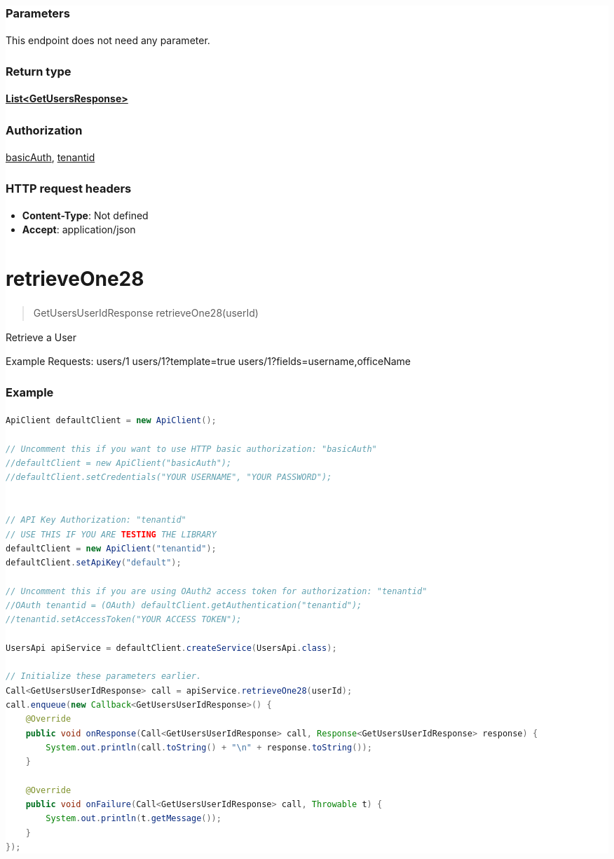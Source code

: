 ```java
```

### Parameters
This endpoint does not need any parameter.

### Return type

[**List&lt;GetUsersResponse&gt;**](GetUsersResponse.md)

### Authorization

[basicAuth](../README.md#basicAuth), [tenantid](../README.md#tenantid)

### HTTP request headers

 - **Content-Type**: Not defined
 - **Accept**: application/json

<a name="retrieveOne28"></a>
# **retrieveOne28**
> GetUsersUserIdResponse retrieveOne28(userId)

Retrieve a User

Example Requests:  users/1   users/1?template&#x3D;true   users/1?fields&#x3D;username,officeName

### Example
```java
ApiClient defaultClient = new ApiClient();

// Uncomment this if you want to use HTTP basic authorization: "basicAuth"
//defaultClient = new ApiClient("basicAuth");
//defaultClient.setCredentials("YOUR USERNAME", "YOUR PASSWORD");


// API Key Authorization: "tenantid"
// USE THIS IF YOU ARE TESTING THE LIBRARY
defaultClient = new ApiClient("tenantid");
defaultClient.setApiKey("default");

// Uncomment this if you are using OAuth2 access token for authorization: "tenantid"
//OAuth tenantid = (OAuth) defaultClient.getAuthentication("tenantid");
//tenantid.setAccessToken("YOUR ACCESS TOKEN");

UsersApi apiService = defaultClient.createService(UsersApi.class);

// Initialize these parameters earlier.
Call<GetUsersUserIdResponse> call = apiService.retrieveOne28(userId);
call.enqueue(new Callback<GetUsersUserIdResponse>() {
    @Override
    public void onResponse(Call<GetUsersUserIdResponse> call, Response<GetUsersUserIdResponse> response) {
        System.out.println(call.toString() + "\n" + response.toString());
    }

    @Override
    public void onFailure(Call<GetUsersUserIdResponse> call, Throwable t) {
        System.out.println(t.getMessage());
    }
});

```
